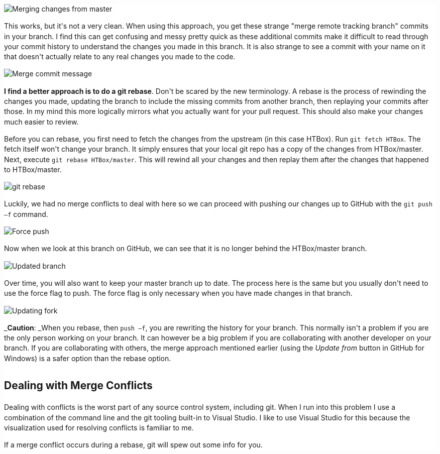 ![Merging changes from master][25]

This works, but it's not a very clean. When using this approach, you get these strange "merge remote tracking branch" commits in your branch. I find this can get confusing and messy pretty quick as these additional commits make it difficult to read through your commit history to understand the changes you made in this branch. It is also strange to see a commit with your name on it that doesn't actually relate to any real changes you made to the code.

![Merge commit message][26]

**I find a better approach is to do a git rebase**. Don't be scared by the new terminology. A rebase is the process of rewinding the changes you made, updating the branch to include the missing commits from another branch, then replaying your commits after those. In my mind this more logically mirrors what you actually want for your pull request. This should also make your changes much easier to review.

Before you can rebase, you first need to fetch the changes from the upstream (in this case HTBox). Run `git fetch HTBox`. The fetch itself won't change your branch. It simply ensures that your local git repo has a copy of the changes from HTBox/master. Next, execute `git rebase HTBox/master`. This will rewind all your changes and then replay them after the changes that happened to HTBox/master.

![git rebase][27]

Luckily, we had no merge conflicts to deal with here so we can proceed with pushing our changes up to GitHub with the `git push –f` command.

![Force push][28]

Now when we look at this branch on GitHub, we can see that it is no longer behind the HTBox/master branch.

![Updated branch][29]

Over time, you will also want to keep your master branch up to date. The process here is the same but you usually don't need to use the force flag to push. The force flag is only necessary when you have made changes in that branch.

![Updating fork][30]

_**Caution**: _When you rebase, then `push –f`, you are rewriting the history for your branch. This normally isn't a problem if you are the only person working on your branch. It can however be a big problem if you are collaborating with another developer on your branch. If you are collaborating with others, the merge approach mentioned earlier (using the _Update from_ button in GitHub for Windows) is a safer option than the rebase option.

## Dealing with Merge Conflicts

Dealing with conflicts is the worst part of any source control system, including git. When I run into this problem I use a combination of the command line and the git tooling built-in to Visual Studio. I like to use Visual Studio for this because the visualization used for resolving conflicts is familiar to me.

If a merge conflict occurs during a rebase, git will spew out some info for you.


[1]: http://blogs.msdn.com/cfs-file.ashx/__key/communityserver-blogs-components-weblogfiles/00-00-00-60-29-metablogapi/3817.OSSMicrosoft_2D00_Banner_5F00_thumb_5F00_3B78DD00.png "OSS&amp;Microsoft Banner"
[2]: http://www.microsoft.com/mvp
[3]: http://www.htbox.org/
[4]: https://github.com/HTBox/allReady
[5]: https://desktop.github.com/
[6]: http://www.davepaquette.com/images/firstpr/fork.png "Forking a repo"
[7]: http://www.davepaquette.com/images/firstpr/yourfork.png "Your fored repo"
[8]: http://www.davepaquette.com/images/firstpr/cloningyourfork.png "Cloning your fork"
[9]: http://www.davepaquette.com/images/firstpr/opengitshell.png "Open Git Shell"
[10]: http://www.davepaquette.com/images/firstpr/createnewbranch.png "Create new branch"
[11]: http://www.davepaquette.com/images/firstpr/gitstatus.png "git status"
[12]: http://www.davepaquette.com/images/firstpr/gitcommit.png "git commit"
[13]: http://www.davepaquette.com/images/firstpr/reviewchanges.png "Review changes"
[14]: http://www.davepaquette.com/images/firstpr/gitpush.png "git push"
[15]: http://www.davepaquette.com/images/firstpr/publish.png "Publish from GitHub for Windows"
[16]: http://www.davepaquette.com/images/firstpr/publishedbranch.png "Published branch"
[17]: http://www.davepaquette.com/images/firstpr/createpullrequest.png "Create pull request"
[18]: http://www.davepaquette.com/images/firstpr/enterpullrequestdetails.png "Enter pull request details"
[19]: http://www.davepaquette.com/images/firstpr/pullrequestchecks.png "Automated checks on pull requests"
[20]: https://github.com/aspnet/Mvc/pull/2516
[21]: http://www.davepaquette.com/images/firstpr/pushchangestopullrequest.png "Push changes to an existing pull request"
[22]: http://www.davepaquette.com/images/firstpr/sync.png "Push changes to an existing pull request using GitHub for Windows"
[23]: http://www.davepaquette.com/images/firstpr/conversation.png "Pull request with multiple changes"
[24]: http://www.davepaquette.com/images/firstpr/behindmaster.png "Branch out of date"
[25]: http://www.davepaquette.com/images/firstpr/merging.png "Merging changes from master"
[26]: http://www.davepaquette.com/images/firstpr/mergecommit.png "Merge commit message"
[27]: http://www.davepaquette.com/images/firstpr/gitrebase.png "git rebase"
[28]: http://www.davepaquette.com/images/firstpr/forcepush.png "Force push"
[29]: http://www.davepaquette.com/images/firstpr/uptodatebranch.png "Updated branch"
[30]: http://www.davepaquette.com/images/firstpr/updatingfork.png "image"
[31]: http://www.davepaquette.com/images/firstpr/mergeconflict.png "image"
[32]: http://www.davepaquette.com/images/firstpr/conflictedfile.png "File with conflict"
[33]: http://www.davepaquette.com/images/firstpr/teamexplorer.png "Visual Studio Team Explorer"
[34]: http://www.davepaquette.com/images/firstpr/showconflicts.png "Visual Studio Show Conflicts"
[35]: http://www.davepaquette.com/images/firstpr/openmergetool.png "Open merge tool"
[36]: http://www.davepaquette.com/images/firstpr/threewaymerge.png "Three way merge tool in Visual Studio"
[37]: http://www.davepaquette.com/images/firstpr/rebasecontinue.png "git rebase --continue"
[38]: http://www.davepaquette.com/images/firstpr/squash.png "Squashing commits"
[39]: http://www.davepaquette.com/images/firstpr/modifycommitmessages.png "Modify commit messages"
[40]: http://www.davepaquette.com/images/firstpr/squashcomplete.png "Squash complete!"
[41]: http://www.davepaquette.com/images/firstpr/squashresults.png "Results of squashing"
[42]: http://www.davepaquette.com/images/firstpr/accepted.png "Mission Accomplished"